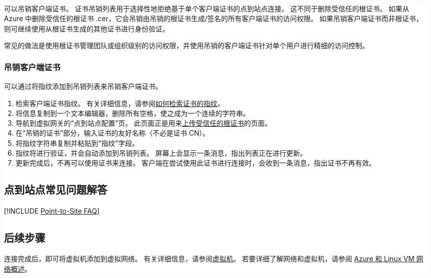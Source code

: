 可以吊销客户端证书。 证书吊销列表用于选择性地拒绝基于单个客户端证书的点到站点连接。 这不同于删除受信任的根证书。 如果从 Azure 中删除受信任的根证书 .cer，它会吊销由吊销的根证书生成/签名的所有客户端证书的访问权限。 如果吊销客户端证书而非根证书，则可继续使用从根证书生成的其他证书进行身份验证。

常见的做法是使用根证书管理团队或组织级别的访问权限，并使用吊销的客户端证书针对单个用户进行精细的访问控制。

### <a name="to-revoke-a-client-certificate"></a>吊销客户端证书

可以通过将指纹添加到吊销列表来吊销客户端证书。

1. 检索客户端证书指纹。 有关详细信息，请参阅[如何检索证书的指纹](https://msdn.microsoft.com/library/ms734695.aspx)。
2. 将信息复制到一个文本编辑器，删除所有空格，使之成为一个连续的字符串。
3. 导航到虚拟网关的“点到站点配置”页。 此页面正是用来[上传受信任的根证书](#uploadfile)的页面。
4. 在“吊销的证书”部分，输入证书的友好名称（不必是证书 CN）。
5. 将指纹字符串复制并粘贴到“指纹”字段。
6. 指纹将进行验证，并会自动添加到吊销列表。 屏幕上会显示一条消息，指出列表正在进行更新。 
7. 更新完成后，不再可以使用证书来连接。 客户端在尝试使用此证书进行连接时，会收到一条消息，指出证书不再有效。

## <a name="faq"></a>点到站点常见问题解答

[!INCLUDE [Point-to-Site FAQ](../../includes/vpn-gateway-point-to-site-faq-include.md)]

## <a name="next-steps"></a>后续步骤
连接完成后，即可将虚拟机添加到虚拟网络。 有关详细信息，请参阅[虚拟机](https://docs.microsoft.com/azure/#pivot=services&panel=Compute)。 若要详细了解网络和虚拟机，请参阅 [Azure 和 Linux VM 网络概述](../virtual-machines/linux/azure-vm-network-overview.md)。
